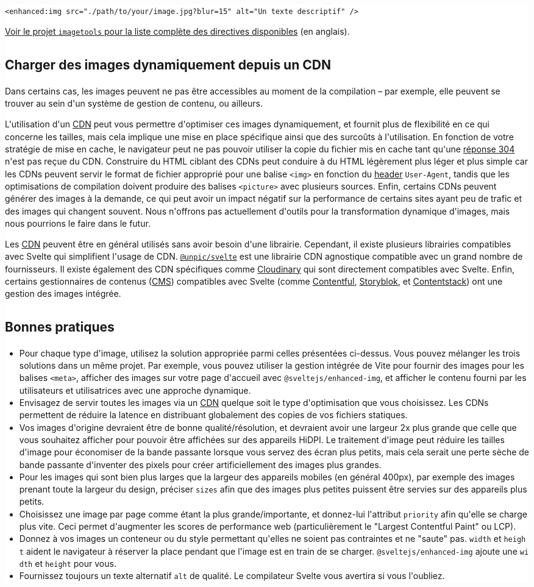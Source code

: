 ```svelte
<enhanced:img src="./path/to/your/image.jpg?blur=15" alt="Un texte descriptif" />
```

[Voir le projet `imagetools` pour la liste complète des directives disponibles](https://github.com/JonasKruckenberg/imagetools/blob/main/docs/directives.md) (en anglais).

## Charger des images dynamiquement depuis un CDN

Dans certains cas, les images peuvent ne pas être accessibles au moment de la compilation – par exemple, elle peuvent se trouver au sein d'un système de gestion de contenu, ou ailleurs.

L'utilisation d'un <span class='vo'>[CDN](PUBLIC_SVELTE_SITE_URL/docs/web#cdn)</span> peut vous permettre d'optimiser ces images dynamiquement, et fournit plus de flexibilité en ce qui concerne les tailles, mais cela implique une mise en place spécifique ainsi que des surcoûts à l'utilisation. En fonction de votre stratégie de mise en cache, le navigateur peut ne pas pouvoir utiliser la copie du fichier mis en cache tant qu'une [réponse 304](https://developer.mozilla.org/fr/docs/Web/HTTP/Status/304) n'est pas reçue du CDN. Construire du HTML ciblant des CDNs peut conduire à du HTML légèrement plus léger et plus simple car les CDNs peuvent servir le format de fichier approprié pour une balise `<img>` en fonction du <span class='vo'>[header](PUBLIC_SVELTE_SITE_URL/docs/web#header)</span> `User-Agent`, tandis que les optimisations de compilation doivent produire des balises `<picture>` avec plusieurs sources. Enfin, certains CDNs peuvent générer des images à la demande, ce qui peut avoir un impact négatif sur la performance de certains sites ayant peu de trafic et des images qui changent souvent. Nous n'offrons pas actuellement d'outils pour la transformation dynamique d'images, mais nous pourrions le faire dans le futur.

Les <span class='vo'>[CDN](PUBLIC_SVELTE_SITE_URL/docs/web#cdn)</span> peuvent être en général utilisés sans avoir besoin d'une librairie. Cependant, il existe plusieurs librairies compatibles avec Svelte qui simplifient l'usage de CDN. [`@unpic/svelte`](https://unpic.pics/img/svelte/) est une librairie CDN agnostique compatible avec un grand nombre de fournisseurs. Il existe également des CDN spécifiques comme [Cloudinary](https://svelte.cloudinary.dev/) qui sont directement compatibles avec Svelte. Enfin, certains gestionnaires de contenus (<span class='vo'>[CMS](PUBLIC_SVELTE_SITE_URL/docs/web/cms)</span>) compatibles avec Svelte (comme [Contentful](https://www.contentful.com/sveltekit-starter-guide/), [Storyblok](https://github.com/storyblok/storyblok-svelte), et [Contentstack](https://www.contentstack.com/docs/developers/sample-apps/build-a-starter-website-with-sveltekit-and-contentstack)) ont une gestion des images intégrée.

## Bonnes pratiques

- Pour chaque type d'image, utilisez la solution appropriée parmi celles présentées ci-dessus. Vous pouvez mélanger les trois solutions dans un même projet. Par exemple, vous pouvez utiliser la gestion intégrée de Vite pour fournir des images pour les balises `<meta>`, afficher des images sur votre page d'accueil avec `@sveltejs/enhanced-img`, et afficher le contenu fourni par les utilisateurs et utilisatrices avec une approche dynamique.
- Envisagez de servir toutes les images via un <span class='vo'>[CDN](PUBLIC_SVELTE_SITE_URL/docs/web/cdn)</span> quelque soit le type d'optimisation que vous choisissez. Les CDNs permettent de réduire la latence en distribuant globalement des copies de vos fichiers statiques.
- Vos images d'origine devraient être de bonne qualité/résolution, et devraient avoir une largeur 2x plus grande que celle que vous souhaitez afficher pour pouvoir être affichées sur des appareils HiDPI. Le traitement d'image peut réduire les tailles d'image pour économiser de la bande passante lorsque vous servez des écran plus petits, mais cela serait une perte sèche de bande passante d'inventer des pixels pour créer artificiellement des images plus grandes.
- Pour les images qui sont bien plus larges que la largeur des appareils mobiles (en général 400px), par exemple des images prenant toute la largeur du design, préciser `sizes` afin que des images plus petites puissent être servies sur des appareils plus petits.
- Choisissez une image par page comme étant la plus grande/importante, et donnez-lui l'attribut `priority` afin qu'elle se charge plus vite. Ceci permet d'augmenter les scores de performance web (particulièrement le "Largest Contentful Paint" ou LCP).
- Donnez à vos images un conteneur ou du style permettant qu'elles ne soient pas contraintes et ne "saute" pas. `width` et `height` aident le navigateur à réserver la place pendant que l'image est en train de se charger. `@sveltejs/enhanced-img` ajoute une `width` et `height` pour vous.
- Fournissez toujours un texte alternatif `alt` de qualité. Le compilateur Svelte vous avertira si vous l'oubliez.
